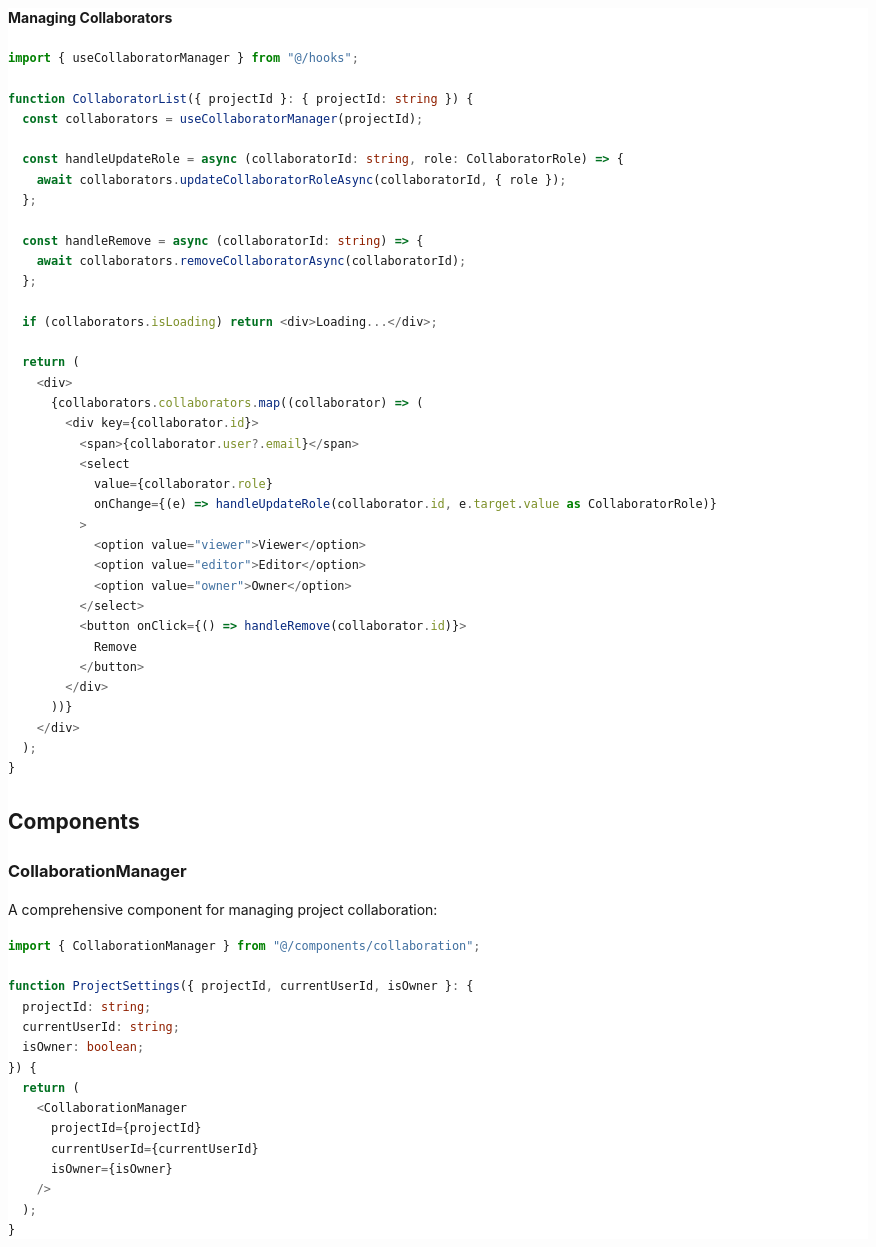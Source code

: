 #### Managing Collaborators

```typescript
import { useCollaboratorManager } from "@/hooks";

function CollaboratorList({ projectId }: { projectId: string }) {
  const collaborators = useCollaboratorManager(projectId);

  const handleUpdateRole = async (collaboratorId: string, role: CollaboratorRole) => {
    await collaborators.updateCollaboratorRoleAsync(collaboratorId, { role });
  };

  const handleRemove = async (collaboratorId: string) => {
    await collaborators.removeCollaboratorAsync(collaboratorId);
  };

  if (collaborators.isLoading) return <div>Loading...</div>;

  return (
    <div>
      {collaborators.collaborators.map((collaborator) => (
        <div key={collaborator.id}>
          <span>{collaborator.user?.email}</span>
          <select
            value={collaborator.role}
            onChange={(e) => handleUpdateRole(collaborator.id, e.target.value as CollaboratorRole)}
          >
            <option value="viewer">Viewer</option>
            <option value="editor">Editor</option>
            <option value="owner">Owner</option>
          </select>
          <button onClick={() => handleRemove(collaborator.id)}>
            Remove
          </button>
        </div>
      ))}
    </div>
  );
}
```

## Components

### CollaborationManager

A comprehensive component for managing project collaboration:

```typescript
import { CollaborationManager } from "@/components/collaboration";

function ProjectSettings({ projectId, currentUserId, isOwner }: {
  projectId: string;
  currentUserId: string;
  isOwner: boolean;
}) {
  return (
    <CollaborationManager
      projectId={projectId}
      currentUserId={currentUserId}
      isOwner={isOwner}
    />
  );
}
```
